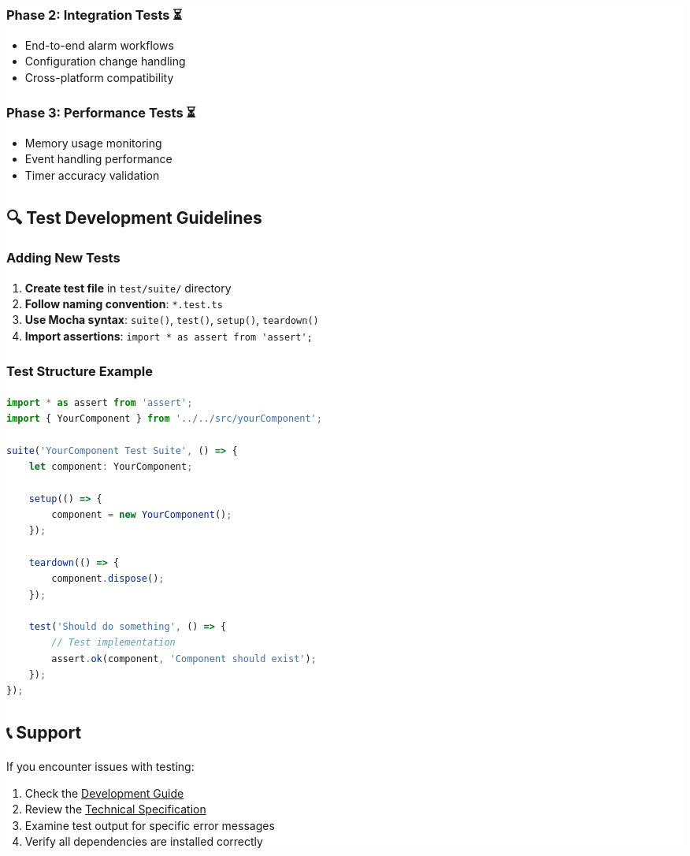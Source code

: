 ### Phase 2: Integration Tests ⏳
- End-to-end alarm workflows
- Configuration change handling
- Cross-platform compatibility

### Phase 3: Performance Tests ⏳
- Memory usage monitoring
- Event handling performance
- Timer accuracy validation

## 🔍 Test Development Guidelines

### Adding New Tests

1. **Create test file** in `test/suite/` directory
2. **Follow naming convention**: `*.test.ts`
3. **Use Mocha syntax**: `suite()`, `test()`, `setup()`, `teardown()`
4. **Import assertions**: `import * as assert from 'assert';`

### Test Structure Example

```typescript
import * as assert from 'assert';
import { YourComponent } from '../../src/yourComponent';

suite('YourComponent Test Suite', () => {
    let component: YourComponent;

    setup(() => {
        component = new YourComponent();
    });

    teardown(() => {
        component.dispose();
    });

    test('Should do something', () => {
        // Test implementation
        assert.ok(component, 'Component should exist');
    });
});
```

## 📞 Support

If you encounter issues with testing:

1. Check the [Development Guide](development-guide.md)
2. Review the [Technical Specification](technical-specification.md)
3. Examine test output for specific error messages
4. Verify all dependencies are installed correctly
